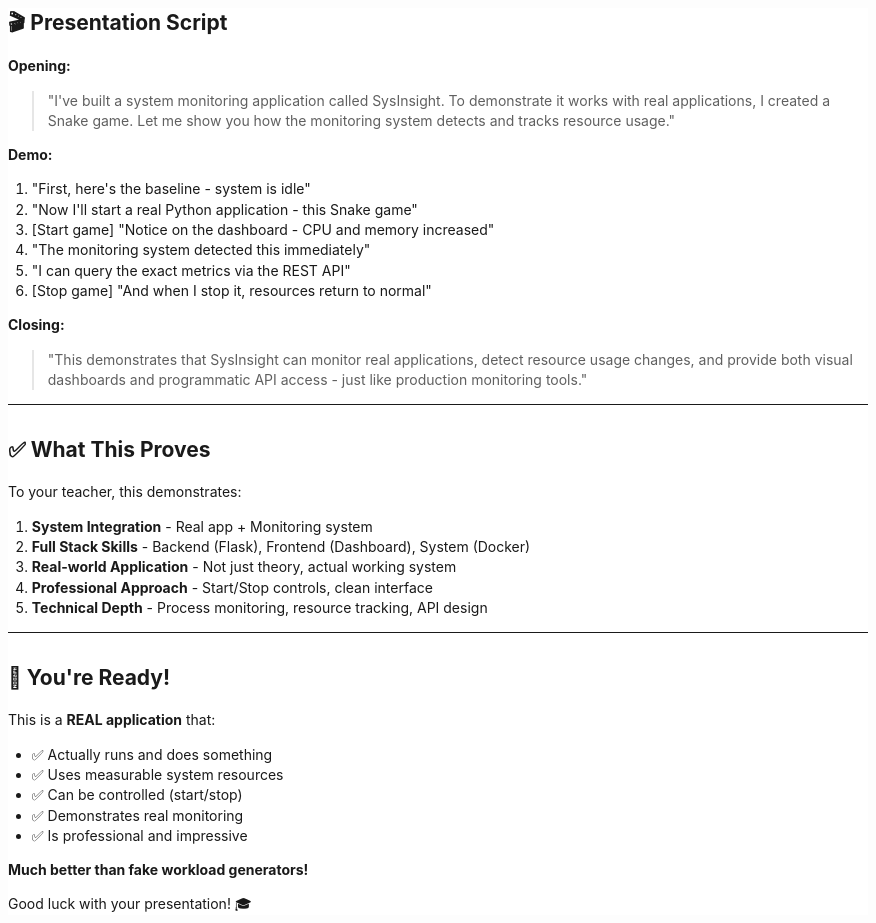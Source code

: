 
## 🎬 Presentation Script

**Opening:**
> "I've built a system monitoring application called SysInsight. To demonstrate it works with real applications, I created a Snake game. Let me show you how the monitoring system detects and tracks resource usage."

**Demo:**
1. "First, here's the baseline - system is idle"
2. "Now I'll start a real Python application - this Snake game"
3. [Start game] "Notice on the dashboard - CPU and memory increased"
4. "The monitoring system detected this immediately"
5. "I can query the exact metrics via the REST API"
6. [Stop game] "And when I stop it, resources return to normal"

**Closing:**
> "This demonstrates that SysInsight can monitor real applications, detect resource usage changes, and provide both visual dashboards and programmatic API access - just like production monitoring tools."

---

## ✅ What This Proves

To your teacher, this demonstrates:

1. **System Integration** - Real app + Monitoring system
2. **Full Stack Skills** - Backend (Flask), Frontend (Dashboard), System (Docker)
3. **Real-world Application** - Not just theory, actual working system
4. **Professional Approach** - Start/Stop controls, clean interface
5. **Technical Depth** - Process monitoring, resource tracking, API design

---

## 🚀 You're Ready!

This is a **REAL application** that:
- ✅ Actually runs and does something
- ✅ Uses measurable system resources
- ✅ Can be controlled (start/stop)
- ✅ Demonstrates real monitoring
- ✅ Is professional and impressive

**Much better than fake workload generators!**

Good luck with your presentation! 🎓
